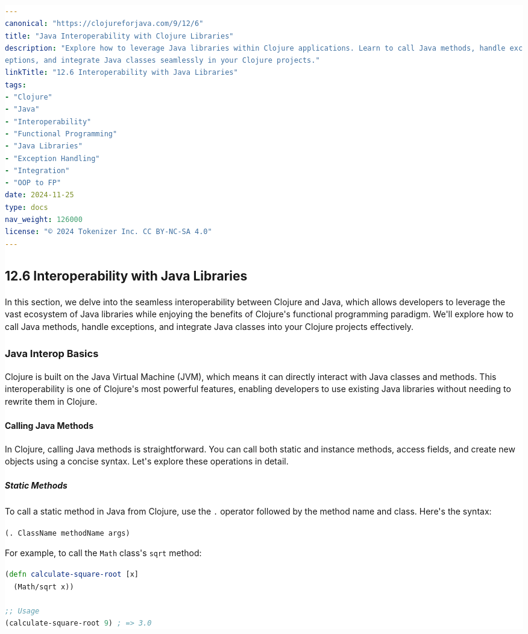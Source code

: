 ```yaml
---
canonical: "https://clojureforjava.com/9/12/6"
title: "Java Interoperability with Clojure Libraries"
description: "Explore how to leverage Java libraries within Clojure applications. Learn to call Java methods, handle exceptions, and integrate Java classes seamlessly in your Clojure projects."
linkTitle: "12.6 Interoperability with Java Libraries"
tags:
- "Clojure"
- "Java"
- "Interoperability"
- "Functional Programming"
- "Java Libraries"
- "Exception Handling"
- "Integration"
- "OOP to FP"
date: 2024-11-25
type: docs
nav_weight: 126000
license: "© 2024 Tokenizer Inc. CC BY-NC-SA 4.0"
---
```


## 12.6 Interoperability with Java Libraries

In this section, we delve into the seamless interoperability between Clojure and Java, which allows developers to leverage the vast ecosystem of Java libraries while enjoying the benefits of Clojure's functional programming paradigm. We'll explore how to call Java methods, handle exceptions, and integrate Java classes into your Clojure projects effectively.

### Java Interop Basics

Clojure is built on the Java Virtual Machine (JVM), which means it can directly interact with Java classes and methods. This interoperability is one of Clojure's most powerful features, enabling developers to use existing Java libraries without needing to rewrite them in Clojure.

#### Calling Java Methods

In Clojure, calling Java methods is straightforward. You can call both static and instance methods, access fields, and create new objects using a concise syntax. Let's explore these operations in detail.

##### Static Methods

To call a static method in Java from Clojure, use the `.` operator followed by the method name and class. Here's the syntax:

```clojure
(. ClassName methodName args)
```

For example, to call the `Math` class's `sqrt` method:

```clojure
(defn calculate-square-root [x]
  (Math/sqrt x))

;; Usage
(calculate-square-root 9) ; => 3.0
```
